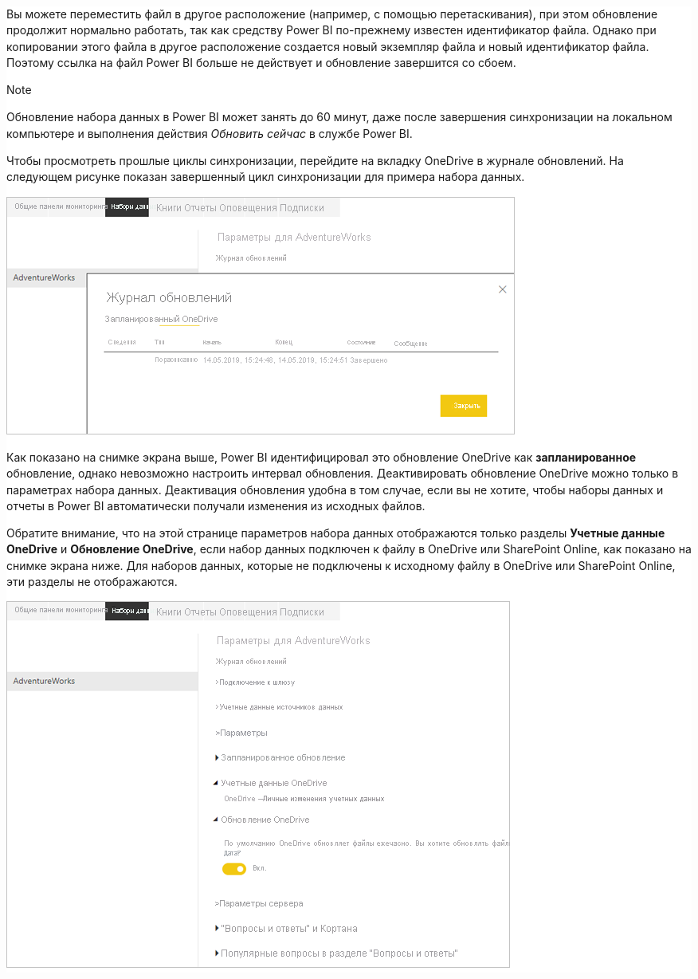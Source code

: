 Вы можете переместить файл в другое расположение (например, с помощью перетаскивания), при этом обновление продолжит нормально работать, так как средству Power BI по-прежнему известен идентификатор файла. Однако при копировании этого файла в другое расположение создается новый экземпляр файла и новый идентификатор файла. Поэтому ссылка на файл Power BI больше не действует и обновление завершится со сбоем.

> [!NOTE]
> Обновление набора данных в Power BI может занять до 60 минут, даже после завершения синхронизации на локальном компьютере и выполнения действия *Обновить сейчас* в службе Power BI.

Чтобы просмотреть прошлые циклы синхронизации, перейдите на вкладку OneDrive в журнале обновлений. На следующем рисунке показан завершенный цикл синхронизации для примера набора данных.

![Журнал обновлений](media/refresh-data/refresh-history.png)

Как показано на снимке экрана выше, Power BI идентифицировал это обновление OneDrive как **запланированное** обновление, однако невозможно настроить интервал обновления. Деактивировать обновление OneDrive можно только в параметрах набора данных. Деактивация обновления удобна в том случае, если вы не хотите, чтобы наборы данных и отчеты в Power BI автоматически получали изменения из исходных файлов.

Обратите внимание, что на этой странице параметров набора данных отображаются только разделы **Учетные данные OneDrive** и **Обновление OneDrive**, если набор данных подключен к файлу в OneDrive или SharePoint Online, как показано на снимке экрана ниже. Для наборов данных, которые не подключены к исходному файлу в OneDrive или SharePoint Online, эти разделы не отображаются.

![Учетные данные OneDrive и обновление OneDrive](media/refresh-data/onedrive-credentials-refresh.png)
